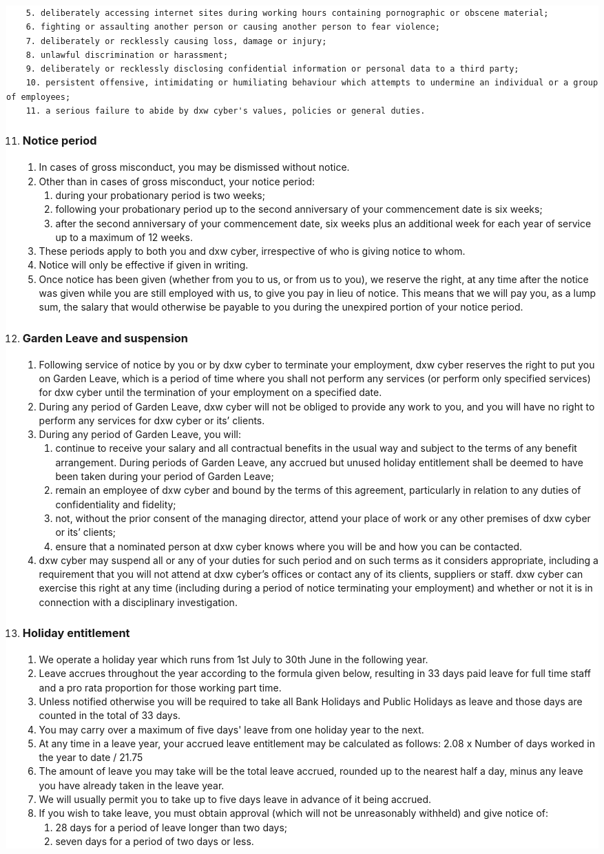         5. deliberately accessing internet sites during working hours containing pornographic or obscene material;
        6. fighting or assaulting another person or causing another person to fear violence;
        7. deliberately or recklessly causing loss, damage or injury;
        8. unlawful discrimination or harassment;
        9. deliberately or recklessly disclosing confidential information or personal data to a third party;
        10. persistent offensive, intimidating or humiliating behaviour which attempts to undermine an individual or a group of employees;
        11. a serious failure to abide by dxw cyber's values, policies or general duties.

11. ### Notice period
    1. In cases of gross misconduct, you may be dismissed without notice.
    2. Other than in cases of gross misconduct, your notice period:
        1. during your probationary period is two weeks;
        2. following your probationary period up to the second anniversary of your commencement date is six weeks;
        3. after the second anniversary of your commencement date, six weeks plus an additional week for each year of service up to a maximum of 12 weeks.
    3. These periods apply to both you and dxw cyber, irrespective of who is giving notice to whom.
    4. Notice will only be effective if given in writing.
    5. Once notice has been given (whether from you to us, or from us to you), we reserve the right, at any time after the notice was given while you are still employed with us, to give you pay in lieu of notice. This means that we will pay you, as a lump sum, the salary that would otherwise be payable to you during the unexpired portion of your notice period.

12. ### Garden Leave and suspension
    1. Following service of notice by you or by dxw cyber to terminate your employment, dxw cyber reserves the right to put you on Garden Leave, which is a period of time where you shall not perform any services (or perform only specified services) for dxw cyber until the termination of your employment on a specified date.
    2.  During any period of Garden Leave, dxw cyber will not be obliged to provide any work to you, and you will have no right to perform any services for dxw cyber or its’ clients.
    3. During any period of Garden Leave, you will:
        1. continue to receive your salary and all contractual benefits in the usual way and subject to the terms of any benefit arrangement. During periods of Garden Leave, any accrued but unused holiday entitlement shall be deemed to have been taken during your period of Garden Leave;
        2. remain an employee of dxw cyber and bound by the terms of this agreement, particularly in relation to any duties of confidentiality and fidelity;
        3. not, without the prior consent of the managing director, attend your place of work or any other premises of dxw cyber or its’ clients;
        4. ensure that a nominated person at dxw cyber knows where you will be and how you can be contacted.
    4. dxw cyber may suspend all or any of your duties for such period and on such terms as it considers appropriate, including a requirement that you will not attend at dxw cyber’s offices or contact any of its clients, suppliers or staff. dxw cyber can exercise this right at any time (including during a period of notice terminating your employment) and whether or not it is in connection with a disciplinary investigation.

13. ### Holiday entitlement
    1. We operate a holiday year which runs from 1st July to 30th June in the following year.
    2. Leave accrues throughout the year according to the formula given below, resulting in 33 days paid leave for full time staff and a pro rata proportion for those working part time.
    3. Unless notified otherwise you will be required to take all Bank Holidays and Public Holidays as leave and those days are counted in the total of 33 days.
    4. You may carry over a maximum of five days' leave from one holiday year to the next.
    5. At any time in a leave year, your accrued leave entitlement may be calculated as follows: 2.08 x Number of days worked in the year to date / 21.75
    6. The amount of leave you may take will be the total leave accrued, rounded up to the nearest half a day, minus any leave you have already taken in the leave year.
    7. We will usually permit you to take up to five days leave in advance of it being accrued.
    8. If you wish to take leave, you must obtain approval (which will not be unreasonably withheld) and give notice of:
        1. 28 days for a period of leave longer than two days;
        2. seven days for a period of two days or less.